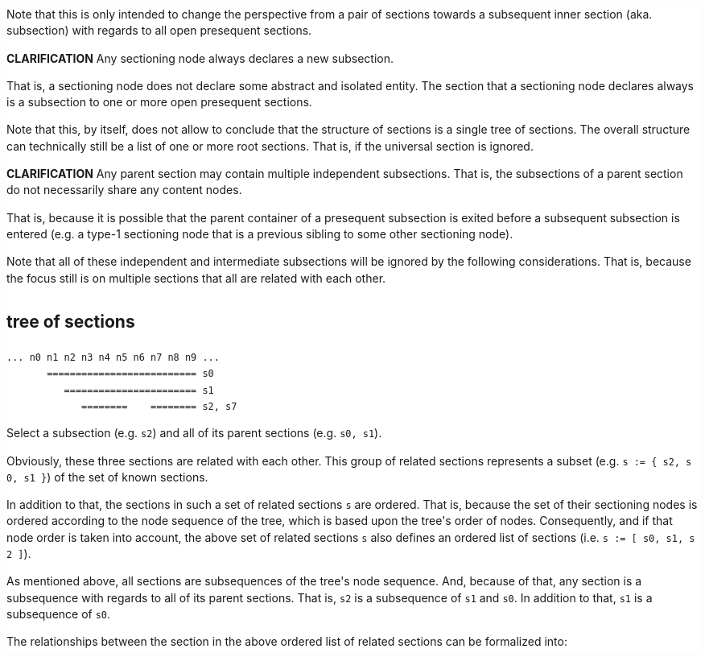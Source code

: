 Note that this is only intended to change the perspective from a pair of
sections towards a subsequent inner section (aka. subsection) with regards
to all open presequent sections.

**CLARIFICATION**
Any sectioning node always declares a new subsection.

That is, a sectioning node does not declare some abstract and isolated entity.
The section that a sectioning node declares always is a subsection to one or
more open presequent sections.

Note that this, by itself, does not allow to conclude that the structure of
sections is a single tree of sections. The overall structure can technically
still be a list of one or more root sections. That is, if the universal
section is ignored.

**CLARIFICATION**
Any parent section may contain multiple independent subsections. That is, the
subsections of a parent section do not necessarily share any content nodes.

That is, because it is possible that the parent container of a presequent
subsection is exited before a subsequent subsection is entered (e.g. a type-1
sectioning node that is a previous sibling to some other sectioning node).

Note that all of these independent and intermediate subsections will be
ignored by the following considerations. That is, because the focus still
is on multiple sections that all are related with each other.


## tree of sections

```
... n0 n1 n2 n3 n4 n5 n6 n7 n8 n9 ...
       ========================== s0
          ======================= s1
             ========    ======== s2, s7
```

Select a subsection (e.g. `s2`) and all of its parent sections (e.g. `s0, s1`).

Obviously, these three sections are related with each other. This group of
related sections represents a subset (e.g. `s := { s2, s0, s1 }`) of the
set of known sections.

In addition to that, the sections in such a set of related sections `s` are
ordered. That is, because the set of their sectioning nodes is ordered
according to the node sequence of the tree, which is based upon the tree's
order of nodes. Consequently, and if that node order is taken into account,
the above set of related sections `s` also defines an ordered list of sections
(i.e. `s := [ s0, s1, s2 ]`).

As mentioned above, all sections are subsequences of the tree's node sequence.
And, because of that, any section is a subsequence with regards to all of its
parent sections. That is, `s2` is a subsequence of `s1` and `s0`. In addition
to that, `s1` is a subsequence of `s0`.

The relationships between the section in the above ordered list of related
sections can be formalized into:
